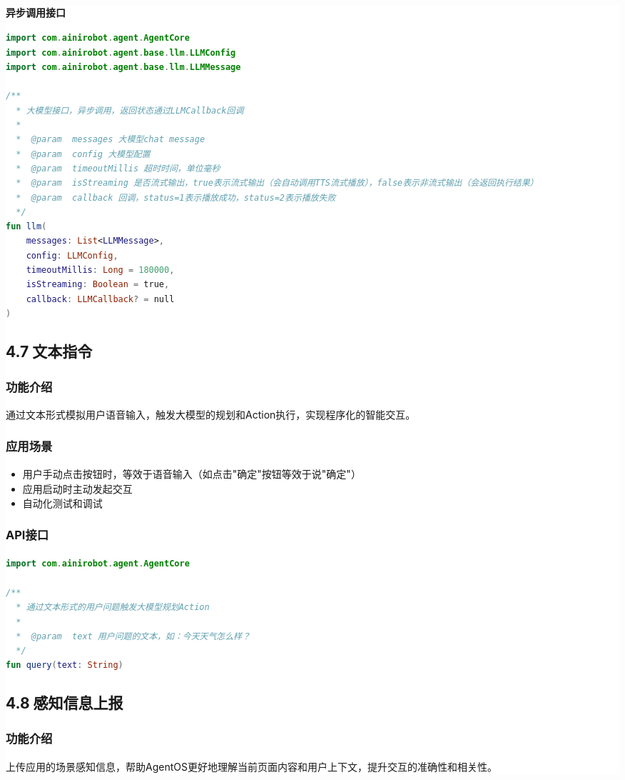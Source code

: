 **异步调用接口**

```kotlin
import com.ainirobot.agent.AgentCore
import com.ainirobot.agent.base.llm.LLMConfig
import com.ainirobot.agent.base.llm.LLMMessage

/**
  * 大模型接口，异步调用，返回状态通过LLMCallback回调
  *
  *  @param  messages 大模型chat message
  *  @param  config 大模型配置
  *  @param  timeoutMillis 超时时间，单位毫秒
  *  @param  isStreaming 是否流式输出，true表示流式输出（会自动调用TTS流式播放），false表示非流式输出（会返回执行结果）
  *  @param  callback 回调，status=1表示播放成功，status=2表示播放失败
  */
fun llm(
    messages: List<LLMMessage>,
    config: LLMConfig,
    timeoutMillis: Long = 180000,
    isStreaming: Boolean = true,
    callback: LLMCallback? = null
)
```

## 4.7 文本指令

### 功能介绍
通过文本形式模拟用户语音输入，触发大模型的规划和Action执行，实现程序化的智能交互。

### 应用场景
- 用户手动点击按钮时，等效于语音输入（如点击"确定"按钮等效于说"确定"）
- 应用启动时主动发起交互
- 自动化测试和调试

### API接口

```Kotlin
import com.ainirobot.agent.AgentCore

/**
  * 通过文本形式的用户问题触发大模型规划Action
  *
  *  @param  text 用户问题的文本，如：今天天气怎么样？
  */
fun query(text: String)
```

## 4.8 感知信息上报

### 功能介绍
上传应用的场景感知信息，帮助AgentOS更好地理解当前页面内容和用户上下文，提升交互的准确性和相关性。
